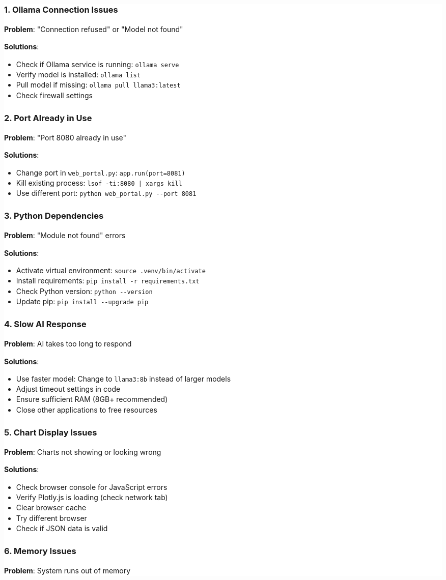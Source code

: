 ### 1. Ollama Connection Issues

**Problem**: "Connection refused" or "Model not found"

**Solutions**:
- Check if Ollama service is running: `ollama serve`
- Verify model is installed: `ollama list`
- Pull model if missing: `ollama pull llama3:latest`
- Check firewall settings

### 2. Port Already in Use

**Problem**: "Port 8080 already in use"

**Solutions**:
- Change port in `web_portal.py`: `app.run(port=8081)`
- Kill existing process: `lsof -ti:8080 | xargs kill`
- Use different port: `python web_portal.py --port 8081`

### 3. Python Dependencies

**Problem**: "Module not found" errors

**Solutions**:
- Activate virtual environment: `source .venv/bin/activate`
- Install requirements: `pip install -r requirements.txt`
- Check Python version: `python --version`
- Update pip: `pip install --upgrade pip`

### 4. Slow AI Response

**Problem**: AI takes too long to respond

**Solutions**:
- Use faster model: Change to `llama3:8b` instead of larger models
- Adjust timeout settings in code
- Ensure sufficient RAM (8GB+ recommended)
- Close other applications to free resources

### 5. Chart Display Issues

**Problem**: Charts not showing or looking wrong

**Solutions**:
- Check browser console for JavaScript errors
- Verify Plotly.js is loading (check network tab)
- Clear browser cache
- Try different browser
- Check if JSON data is valid

### 6. Memory Issues

**Problem**: System runs out of memory

